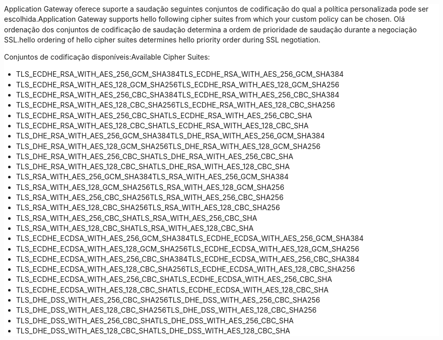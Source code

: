 <span data-ttu-id="4213c-215">Application Gateway oferece suporte a saudação seguintes conjuntos de codificação do qual a política personalizada pode ser escolhida.</span><span class="sxs-lookup"><span data-stu-id="4213c-215">Application Gateway supports hello following cipher suites from which your custom policy can be chosen.</span></span> <span data-ttu-id="4213c-216">Olá ordenação dos conjuntos de codificação de saudação determina a ordem de prioridade de saudação durante a negociação SSL.</span><span class="sxs-lookup"><span data-stu-id="4213c-216">hello ordering of hello cipher suites determines hello priority order during SSL negotiation.</span></span>

<span data-ttu-id="4213c-217">Conjuntos de codificação disponíveis:</span><span class="sxs-lookup"><span data-stu-id="4213c-217">Available Cipher Suites:</span></span>

- <span data-ttu-id="4213c-218">TLS_ECDHE_RSA_WITH_AES_256_GCM_SHA384</span><span class="sxs-lookup"><span data-stu-id="4213c-218">TLS_ECDHE_RSA_WITH_AES_256_GCM_SHA384</span></span>
- <span data-ttu-id="4213c-219">TLS_ECDHE_RSA_WITH_AES_128_GCM_SHA256</span><span class="sxs-lookup"><span data-stu-id="4213c-219">TLS_ECDHE_RSA_WITH_AES_128_GCM_SHA256</span></span>
- <span data-ttu-id="4213c-220">TLS_ECDHE_RSA_WITH_AES_256_CBC_SHA384</span><span class="sxs-lookup"><span data-stu-id="4213c-220">TLS_ECDHE_RSA_WITH_AES_256_CBC_SHA384</span></span>
- <span data-ttu-id="4213c-221">TLS_ECDHE_RSA_WITH_AES_128_CBC_SHA256</span><span class="sxs-lookup"><span data-stu-id="4213c-221">TLS_ECDHE_RSA_WITH_AES_128_CBC_SHA256</span></span>
- <span data-ttu-id="4213c-222">TLS_ECDHE_RSA_WITH_AES_256_CBC_SHA</span><span class="sxs-lookup"><span data-stu-id="4213c-222">TLS_ECDHE_RSA_WITH_AES_256_CBC_SHA</span></span>
- <span data-ttu-id="4213c-223">TLS_ECDHE_RSA_WITH_AES_128_CBC_SHA</span><span class="sxs-lookup"><span data-stu-id="4213c-223">TLS_ECDHE_RSA_WITH_AES_128_CBC_SHA</span></span>
- <span data-ttu-id="4213c-224">TLS_DHE_RSA_WITH_AES_256_GCM_SHA384</span><span class="sxs-lookup"><span data-stu-id="4213c-224">TLS_DHE_RSA_WITH_AES_256_GCM_SHA384</span></span>
- <span data-ttu-id="4213c-225">TLS_DHE_RSA_WITH_AES_128_GCM_SHA256</span><span class="sxs-lookup"><span data-stu-id="4213c-225">TLS_DHE_RSA_WITH_AES_128_GCM_SHA256</span></span>
- <span data-ttu-id="4213c-226">TLS_DHE_RSA_WITH_AES_256_CBC_SHA</span><span class="sxs-lookup"><span data-stu-id="4213c-226">TLS_DHE_RSA_WITH_AES_256_CBC_SHA</span></span>
- <span data-ttu-id="4213c-227">TLS_DHE_RSA_WITH_AES_128_CBC_SHA</span><span class="sxs-lookup"><span data-stu-id="4213c-227">TLS_DHE_RSA_WITH_AES_128_CBC_SHA</span></span>
- <span data-ttu-id="4213c-228">TLS_RSA_WITH_AES_256_GCM_SHA384</span><span class="sxs-lookup"><span data-stu-id="4213c-228">TLS_RSA_WITH_AES_256_GCM_SHA384</span></span>
- <span data-ttu-id="4213c-229">TLS_RSA_WITH_AES_128_GCM_SHA256</span><span class="sxs-lookup"><span data-stu-id="4213c-229">TLS_RSA_WITH_AES_128_GCM_SHA256</span></span>
- <span data-ttu-id="4213c-230">TLS_RSA_WITH_AES_256_CBC_SHA256</span><span class="sxs-lookup"><span data-stu-id="4213c-230">TLS_RSA_WITH_AES_256_CBC_SHA256</span></span>
- <span data-ttu-id="4213c-231">TLS_RSA_WITH_AES_128_CBC_SHA256</span><span class="sxs-lookup"><span data-stu-id="4213c-231">TLS_RSA_WITH_AES_128_CBC_SHA256</span></span>
- <span data-ttu-id="4213c-232">TLS_RSA_WITH_AES_256_CBC_SHA</span><span class="sxs-lookup"><span data-stu-id="4213c-232">TLS_RSA_WITH_AES_256_CBC_SHA</span></span>
- <span data-ttu-id="4213c-233">TLS_RSA_WITH_AES_128_CBC_SHA</span><span class="sxs-lookup"><span data-stu-id="4213c-233">TLS_RSA_WITH_AES_128_CBC_SHA</span></span>
- <span data-ttu-id="4213c-234">TLS_ECDHE_ECDSA_WITH_AES_256_GCM_SHA384</span><span class="sxs-lookup"><span data-stu-id="4213c-234">TLS_ECDHE_ECDSA_WITH_AES_256_GCM_SHA384</span></span>
- <span data-ttu-id="4213c-235">TLS_ECDHE_ECDSA_WITH_AES_128_GCM_SHA256</span><span class="sxs-lookup"><span data-stu-id="4213c-235">TLS_ECDHE_ECDSA_WITH_AES_128_GCM_SHA256</span></span>
- <span data-ttu-id="4213c-236">TLS_ECDHE_ECDSA_WITH_AES_256_CBC_SHA384</span><span class="sxs-lookup"><span data-stu-id="4213c-236">TLS_ECDHE_ECDSA_WITH_AES_256_CBC_SHA384</span></span>
- <span data-ttu-id="4213c-237">TLS_ECDHE_ECDSA_WITH_AES_128_CBC_SHA256</span><span class="sxs-lookup"><span data-stu-id="4213c-237">TLS_ECDHE_ECDSA_WITH_AES_128_CBC_SHA256</span></span>
- <span data-ttu-id="4213c-238">TLS_ECDHE_ECDSA_WITH_AES_256_CBC_SHA</span><span class="sxs-lookup"><span data-stu-id="4213c-238">TLS_ECDHE_ECDSA_WITH_AES_256_CBC_SHA</span></span>
- <span data-ttu-id="4213c-239">TLS_ECDHE_ECDSA_WITH_AES_128_CBC_SHA</span><span class="sxs-lookup"><span data-stu-id="4213c-239">TLS_ECDHE_ECDSA_WITH_AES_128_CBC_SHA</span></span>
- <span data-ttu-id="4213c-240">TLS_DHE_DSS_WITH_AES_256_CBC_SHA256</span><span class="sxs-lookup"><span data-stu-id="4213c-240">TLS_DHE_DSS_WITH_AES_256_CBC_SHA256</span></span>
- <span data-ttu-id="4213c-241">TLS_DHE_DSS_WITH_AES_128_CBC_SHA256</span><span class="sxs-lookup"><span data-stu-id="4213c-241">TLS_DHE_DSS_WITH_AES_128_CBC_SHA256</span></span>
- <span data-ttu-id="4213c-242">TLS_DHE_DSS_WITH_AES_256_CBC_SHA</span><span class="sxs-lookup"><span data-stu-id="4213c-242">TLS_DHE_DSS_WITH_AES_256_CBC_SHA</span></span>
- <span data-ttu-id="4213c-243">TLS_DHE_DSS_WITH_AES_128_CBC_SHA</span><span class="sxs-lookup"><span data-stu-id="4213c-243">TLS_DHE_DSS_WITH_AES_128_CBC_SHA</span></span>